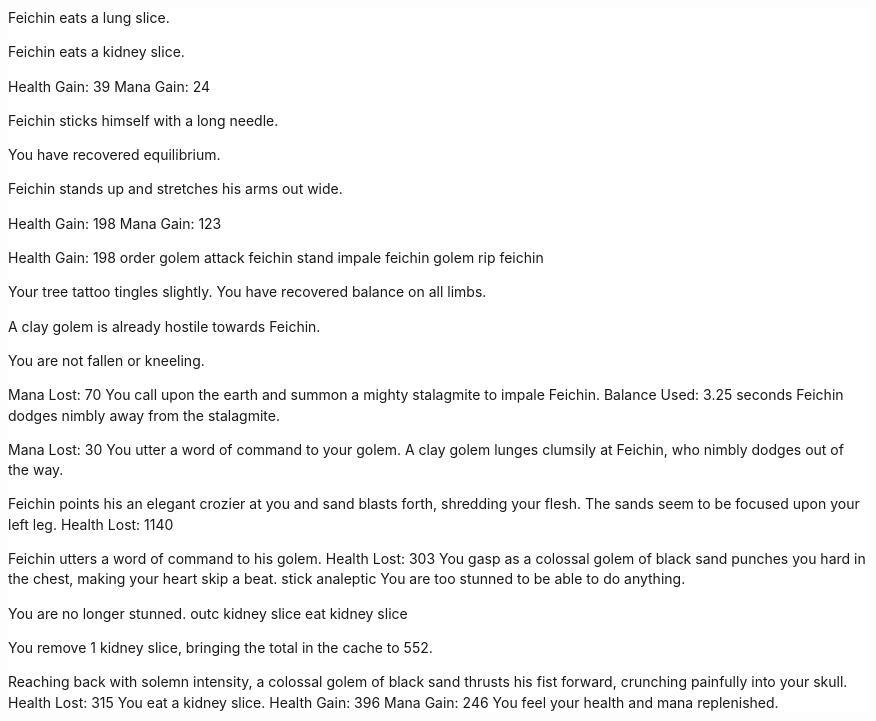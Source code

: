Feichin eats a lung slice.

Feichin eats a kidney slice.

Health Gain: 39
Mana Gain: 24

Feichin sticks himself with a long needle.

You have recovered equilibrium.

Feichin stands up and stretches his arms out wide.

Health Gain: 198
Mana Gain: 123

Health Gain: 198
order golem attack feichin
stand
impale feichin
golem rip feichin

Your tree tattoo tingles slightly.
You have recovered balance on all limbs.

A clay golem is already hostile towards Feichin.

You are not fallen or kneeling.

Mana Lost: 70
You call upon the earth and summon a mighty stalagmite to impale Feichin.
Balance Used: 3.25 seconds
Feichin dodges nimbly away from the stalagmite.

Mana Lost: 30
You utter a word of command to your golem.
A clay golem lunges clumsily at Feichin, who nimbly dodges out of the way.

Feichin points his an elegant crozier at you and sand blasts forth, shredding 
your flesh.
The sands seem to be focused upon your left leg.
Health Lost: 1140

Feichin utters a word of command to his golem.
Health Lost: 303
You gasp as a colossal golem of black sand punches you hard in the chest, making
your heart skip a beat.
stick analeptic
You are too stunned to be able to do anything.

You are no longer stunned.
outc kidney slice
eat kidney  slice

You remove 1 kidney slice, bringing the total in the cache to 552.

Reaching back with solemn intensity, a colossal golem of black sand thrusts his 
fist forward, crunching painfully into your skull.
Health Lost: 315
You eat a kidney slice.
Health Gain: 396
Mana Gain: 246
You feel your health and mana replenished.
